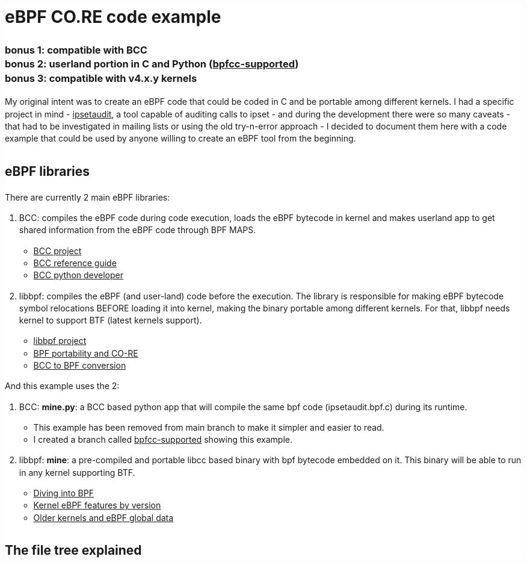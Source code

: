 # eBPF CO.RE code example
### bonus 1: compatible with BCC<BR>bonus 2: userland portion in C and Python ([bpfcc-supported](https://github.com/rafaeldtinoco/portablebpf/tree/bpfcc-supported))<BR>bonus 3: compatible with v4.x.y kernels

My original intent was to create an eBPF code that could be coded in C and be portable among different kernels. I had a specific project in mind - [ipsetaudit](https://github.com/rafaeldtinoco/ipsetaudit), a tool capable of auditing calls to ipset - and during the development there were so many caveats - that had to be investigated in mailing lists or using the old try-n-error approach - I decided to document them here with a code example that could be used by anyone willing to create an eBPF tool from the beginning.

## eBPF libraries

There are currently 2 main eBPF libraries:

1. BCC: compiles the eBPF code during code execution, loads the eBPF bytecode in kernel and makes userland app to get shared information from the eBPF code through BPF MAPS.

    - [BCC project](https://github.com/iovisor/bcc)
    - [BCC reference guide](https://github.com/iovisor/bcc/blob/master/docs/reference_guide.md)
    - [BCC python developer](https://github.com/iovisor/bcc/blob/master/docs/tutorial_bcc_python_developer.md)

2. libbpf: compiles the eBPF (and user-land) code before the execution. The library is responsible for making eBPF bytecode symbol relocations BEFORE loading it into kernel, making the binary portable among different kernels. For that, libbpf needs kernel to support BTF (latest kernels support).

    - [libbpf project](https://github.com/libbpf/libbpf)
    - [BPF portability and CO-RE](https://facebookmicrosites.github.io/bpf/blog/2020/02/19/bpf-portability-and-co-re.html)
    - [BCC to BPF conversion](https://facebookmicrosites.github.io/bpf/blog/2020/02/20/bcc-to-libbpf-howto-guide.html)

And this example uses the 2:

1. BCC: **mine.py**: a BCC based python app that will compile the same bpf code (ipsetaudit.bpf.c) during its runtime.
    - This example has been removed from main branch to make it simpler and easier to read.
    - I created a branch called [bpfcc-supported](https://github.com/rafaeldtinoco/portablebpf/tree/bpfcc-supported) showing this example.

2. libbpf: **mine**: a pre-compiled and portable libcc based binary with bpf bytecode embedded on it. This binary will be able to run in any kernel supporting BTF.

    - [Diving into BPF](https://qmonnet.github.io/whirl-offload/2016/09/01/dive-into-bpf/)
    - [Kernel eBPF features by version](https://github.com/iovisor/bcc/blob/master/docs/kernel-versions.md)
    - [Older kernels and eBPF global data](https://lwn.net/Articles/784936/)

## The file tree explained
